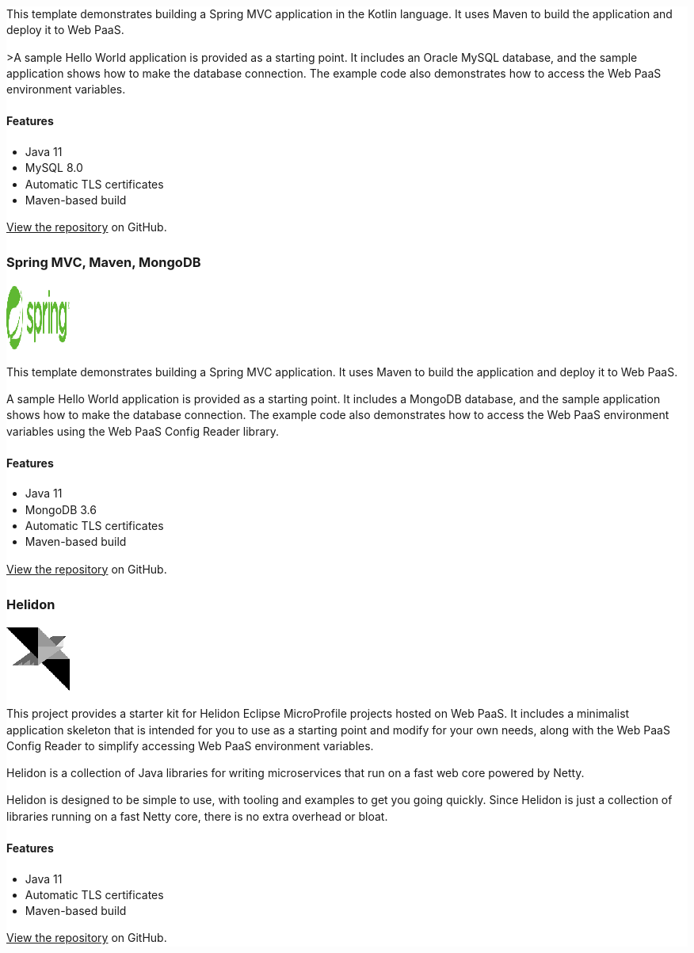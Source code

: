 <p>This template demonstrates building a Spring MVC application in the Kotlin language. It uses Maven to build the application and deploy it to Web PaaS.</p>
<p>>A sample Hello World application is provided as a starting point.  It includes an Oracle MySQL database, and the sample application shows how to make the database connection. The example code also demonstrates how to access the Web PaaS environment variables.</p>
  
#### Features
- Java 11<br />  
- MySQL 8.0<br />  
- Automatic TLS certificates<br />  
- Maven-based build<br />  
 
[View the repository](https://github.com/platformsh-templates/spring-kotlin) on GitHub.

### Spring MVC, Maven, MongoDB 

![image](images/springgradle.png)

<p>This template demonstrates building a Spring MVC application. It uses Maven to build the application and deploy it to Web PaaS.</p>
<p>A sample Hello World application is provided as a starting point.  It includes a MongoDB database, and the sample application shows how to make the database connection. The example code also demonstrates how to access the Web PaaS environment variables using the Web PaaS Config Reader library.</p>
  
#### Features
- Java 11<br />  
- MongoDB 3.6<br />  
- Automatic TLS certificates<br />  
- Maven-based build<br />  
 
[View the repository](https://github.com/platformsh-templates/spring-mvc-maven-mongodb) on GitHub.

### Helidon 

![image](images/helidon.png)

<p>This project provides a starter kit for Helidon Eclipse MicroProfile projects hosted on Web PaaS.  It includes a minimalist application skeleton that is intended for you to use as a starting point and modify for your own needs, along with the Web PaaS Config Reader to simplify accessing Web PaaS environment variables.</p>
<p>Helidon is a collection of Java libraries for writing microservices that run on a fast web core powered by Netty.</p>
<p>Helidon is designed to be simple to use, with tooling and examples to get you going quickly. Since Helidon is just a collection of libraries running on a fast Netty core, there is no extra overhead or bloat.</p>
  
#### Features
- Java 11<br />  
- Automatic TLS certificates<br />  
- Maven-based build<br />  
 
[View the repository](https://github.com/platformsh-templates/microprofile-helidon) on GitHub.

